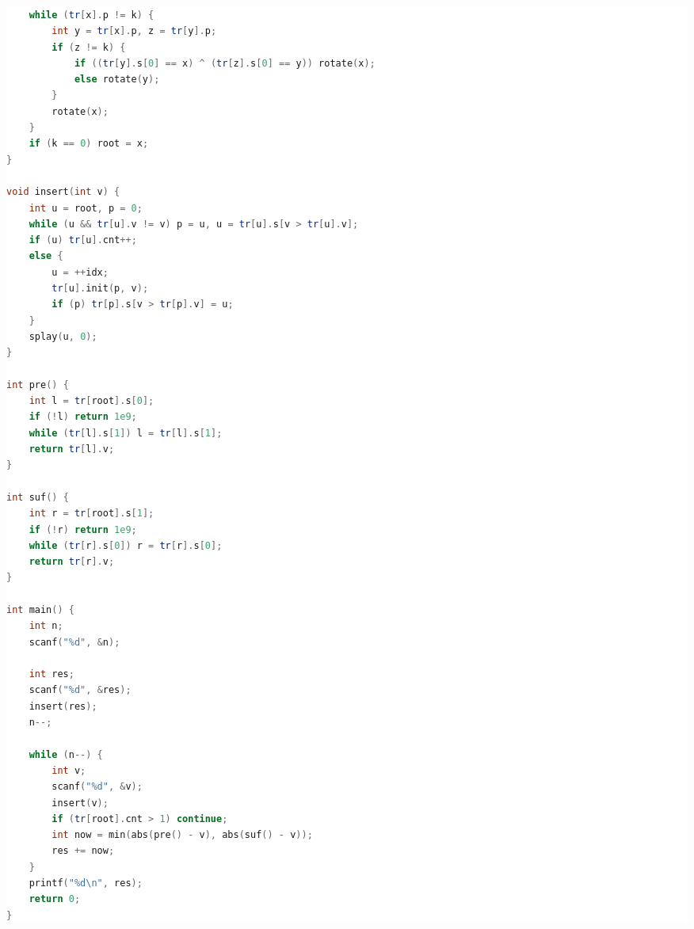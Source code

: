 ```cpp
    while (tr[x].p != k) {
        int y = tr[x].p, z = tr[y].p;
        if (z != k) {
            if ((tr[y].s[0] == x) ^ (tr[z].s[0] == y)) rotate(x);
            else rotate(y);
        }
        rotate(x);
    }
    if (k == 0) root = x;
}

void insert(int v) {
    int u = root, p = 0;
    while (u && tr[u].v != v) p = u, u = tr[u].s[v > tr[u].v];
    if (u) tr[u].cnt++;
    else {
        u = ++idx;
        tr[u].init(p, v);
        if (p) tr[p].s[v > tr[p].v] = u;
    }
    splay(u, 0);
}

int pre() {
    int l = tr[root].s[0];
    if (!l) return 1e9;
    while (tr[l].s[1]) l = tr[l].s[1];
    return tr[l].v;
}

int suf() {
    int r = tr[root].s[1];
    if (!r) return 1e9;
    while (tr[r].s[0]) r = tr[r].s[0];
    return tr[r].v;
}

int main() {
    int n;
    scanf("%d", &n);
    
    int res;
    scanf("%d", &res);
    insert(res);
    n--;
    
    while (n--) {
        int v;
        scanf("%d", &v);
        insert(v);
        if (tr[root].cnt > 1) continue;
        int now = min(abs(pre() - v), abs(suf() - v));
        res += now;
    }
    printf("%d\n", res);
    return 0;
}
```
